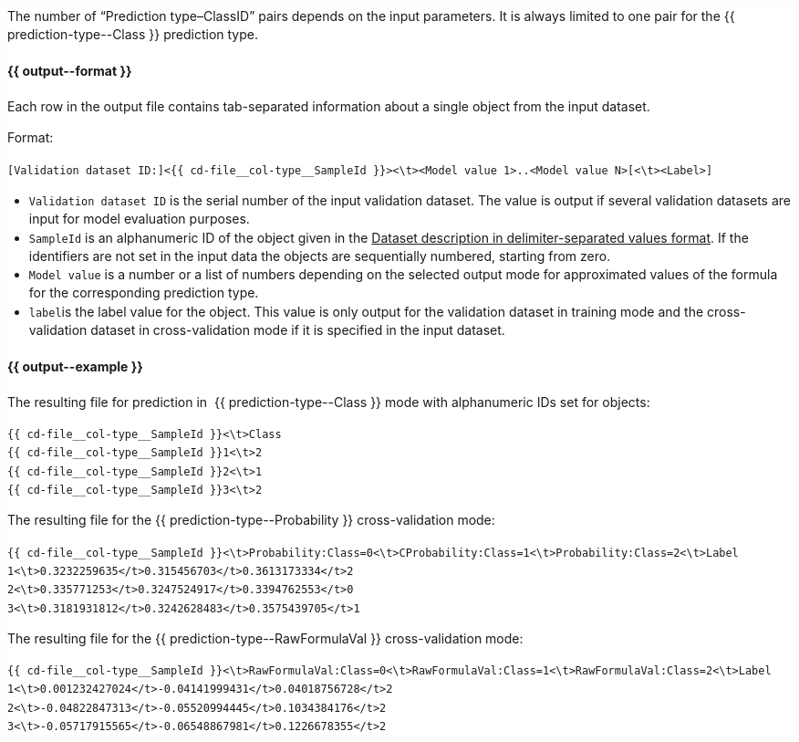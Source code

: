 The number of <q>Prediction type–ClassID</q> pairs depends on the input parameters. It is always limited to one pair for the {{ prediction-type--Class }} prediction type.

#### {{ output--format }}

Each row in the output file contains tab-separated information about a single object from the input dataset.

Format:
```
[Validation dataset ID:]<{{ cd-file__col-type__SampleId }}><\t><Model value 1>..<Model value N>[<\t><Label>]
```

- `Validation dataset ID` is the serial number of the input validation dataset. The value is output if several validation datasets are input for model evaluation purposes.
- `SampleId` is an alphanumeric ID of the object given in the [Dataset description in delimiter-separated values format](../concepts/input-data_values-file.md). If the identifiers are not set in the input data the objects are sequentially numbered, starting from zero.
- `Model value` is a number or a list of numbers depending on the selected output mode for approximated values of the formula for the corresponding prediction type.
- `label`is the label value for the object. This value is only output for the validation dataset in training mode and the cross-validation dataset in cross-validation mode if it is specified in the input dataset.

#### {{ output--example }}

The resulting file for prediction in  {{ prediction-type--Class }} mode with alphanumeric IDs set for objects:

```
{{ cd-file__col-type__SampleId }}<\t>Class
{{ cd-file__col-type__SampleId }}1<\t>2
{{ cd-file__col-type__SampleId }}2<\t>1
{{ cd-file__col-type__SampleId }}3<\t>2
```

The resulting file for the {{ prediction-type--Probability }} cross-validation mode:

```
{{ cd-file__col-type__SampleId }}<\t>Probability:Class=0<\t>CProbability:Class=1<\t>Probability:Class=2<\t>Label
1<\t>0.3232259635</t>0.315456703</t>0.3613173334</t>2
2<\t>0.335771253</t>0.3247524917</t>0.3394762553</t>0
3<\t>0.3181931812</t>0.3242628483</t>0.3575439705</t>1
```

The resulting file for the {{ prediction-type--RawFormulaVal }} cross-validation mode:

```
{{ cd-file__col-type__SampleId }}<\t>RawFormulaVal:Class=0<\t>RawFormulaVal:Class=1<\t>RawFormulaVal:Class=2<\t>Label
1<\t>0.001232427024</t>-0.04141999431</t>0.04018756728</t>2
2<\t>-0.04822847313</t>-0.05520994445</t>0.1034384176</t>2
3<\t>-0.05717915565</t>-0.06548867981</t>0.1226678355</t>2
```
